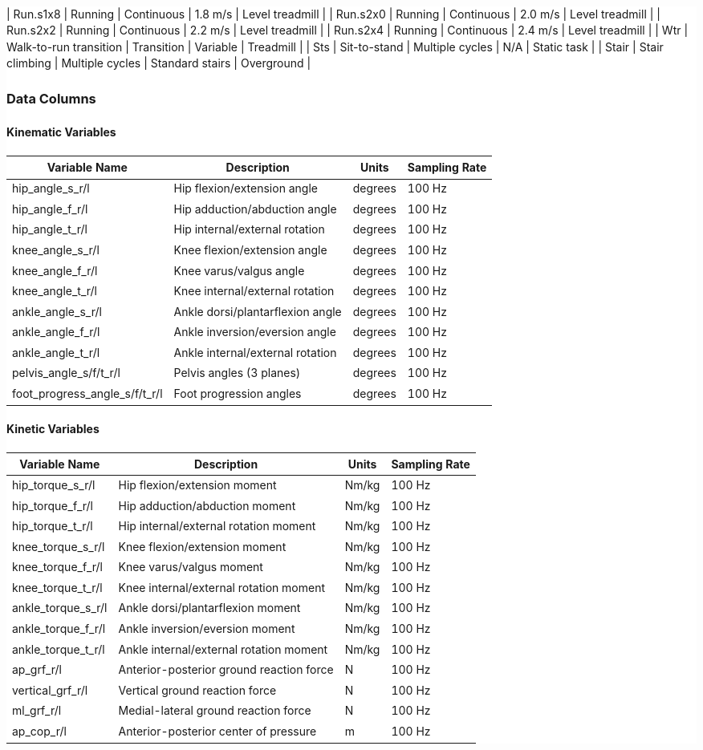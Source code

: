 | Run.s1x8 | Running | Continuous | 1.8 m/s | Level treadmill |
| Run.s2x0 | Running | Continuous | 2.0 m/s | Level treadmill |
| Run.s2x2 | Running | Continuous | 2.2 m/s | Level treadmill |
| Run.s2x4 | Running | Continuous | 2.4 m/s | Level treadmill |
| Wtr | Walk-to-run transition | Transition | Variable | Treadmill |
| Sts | Sit-to-stand | Multiple cycles | N/A | Static task |
| Stair | Stair climbing | Multiple cycles | Standard stairs | Overground |

### Data Columns

#### Kinematic Variables
| Variable Name | Description | Units | Sampling Rate |
|--------------|-------------|-------|---------------|
| hip_angle_s_r/l | Hip flexion/extension angle | degrees | 100 Hz |
| hip_angle_f_r/l | Hip adduction/abduction angle | degrees | 100 Hz |
| hip_angle_t_r/l | Hip internal/external rotation | degrees | 100 Hz |
| knee_angle_s_r/l | Knee flexion/extension angle | degrees | 100 Hz |
| knee_angle_f_r/l | Knee varus/valgus angle | degrees | 100 Hz |
| knee_angle_t_r/l | Knee internal/external rotation | degrees | 100 Hz |
| ankle_angle_s_r/l | Ankle dorsi/plantarflexion angle | degrees | 100 Hz |
| ankle_angle_f_r/l | Ankle inversion/eversion angle | degrees | 100 Hz |
| ankle_angle_t_r/l | Ankle internal/external rotation | degrees | 100 Hz |
| pelvis_angle_s/f/t_r/l | Pelvis angles (3 planes) | degrees | 100 Hz |
| foot_progress_angle_s/f/t_r/l | Foot progression angles | degrees | 100 Hz |

#### Kinetic Variables
| Variable Name | Description | Units | Sampling Rate |
|--------------|-------------|-------|---------------|
| hip_torque_s_r/l | Hip flexion/extension moment | Nm/kg | 100 Hz |
| hip_torque_f_r/l | Hip adduction/abduction moment | Nm/kg | 100 Hz |
| hip_torque_t_r/l | Hip internal/external rotation moment | Nm/kg | 100 Hz |
| knee_torque_s_r/l | Knee flexion/extension moment | Nm/kg | 100 Hz |
| knee_torque_f_r/l | Knee varus/valgus moment | Nm/kg | 100 Hz |
| knee_torque_t_r/l | Knee internal/external rotation moment | Nm/kg | 100 Hz |
| ankle_torque_s_r/l | Ankle dorsi/plantarflexion moment | Nm/kg | 100 Hz |
| ankle_torque_f_r/l | Ankle inversion/eversion moment | Nm/kg | 100 Hz |
| ankle_torque_t_r/l | Ankle internal/external rotation moment | Nm/kg | 100 Hz |
| ap_grf_r/l | Anterior-posterior ground reaction force | N | 100 Hz |
| vertical_grf_r/l | Vertical ground reaction force | N | 100 Hz |
| ml_grf_r/l | Medial-lateral ground reaction force | N | 100 Hz |
| ap_cop_r/l | Anterior-posterior center of pressure | m | 100 Hz |